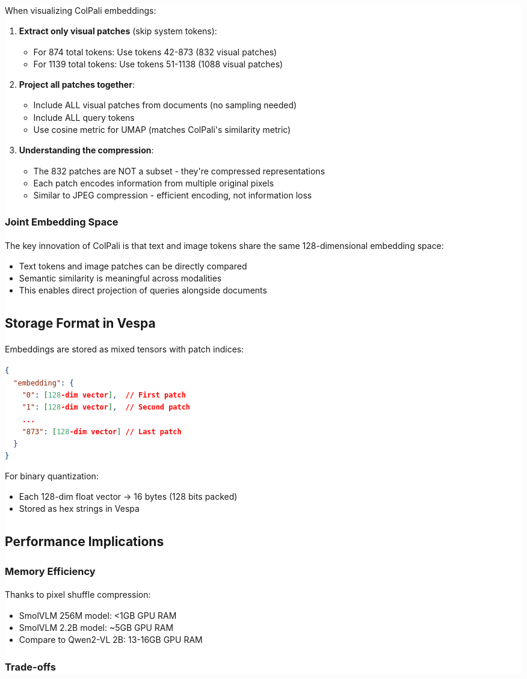 When visualizing ColPali embeddings:

1. **Extract only visual patches** (skip system tokens):
   - For 874 total tokens: Use tokens 42-873 (832 visual patches)
   - For 1139 total tokens: Use tokens 51-1138 (1088 visual patches)

2. **Project all patches together**:
   - Include ALL visual patches from documents (no sampling needed)
   - Include ALL query tokens
   - Use cosine metric for UMAP (matches ColPali's similarity metric)

3. **Understanding the compression**:
   - The 832 patches are NOT a subset - they're compressed representations
   - Each patch encodes information from multiple original pixels
   - Similar to JPEG compression - efficient encoding, not information loss

### Joint Embedding Space

The key innovation of ColPali is that text and image tokens share the same 128-dimensional embedding space:

- Text tokens and image patches can be directly compared
- Semantic similarity is meaningful across modalities
- This enables direct projection of queries alongside documents

## Storage Format in Vespa

Embeddings are stored as mixed tensors with patch indices:

```json
{
  "embedding": {
    "0": [128-dim vector],  // First patch
    "1": [128-dim vector],  // Second patch
    ...
    "873": [128-dim vector] // Last patch
  }
}
```

For binary quantization:
- Each 128-dim float vector → 16 bytes (128 bits packed)
- Stored as hex strings in Vespa

## Performance Implications

### Memory Efficiency

Thanks to pixel shuffle compression:
- SmolVLM 256M model: <1GB GPU RAM
- SmolVLM 2.2B model: ~5GB GPU RAM
- Compare to Qwen2-VL 2B: 13-16GB GPU RAM

### Trade-offs
